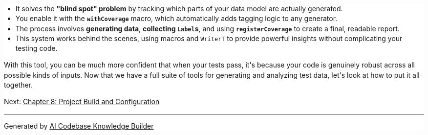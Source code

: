 -   It solves the **"blind spot" problem** by tracking which parts of your data model are actually generated.
-   You enable it with the **`withCoverage`** macro, which automatically adds tagging logic to any generator.
-   The process involves **generating data**, **collecting `Label`s**, and using **`registerCoverage`** to create a final, readable report.
-   This system works behind the scenes, using macros and `WriterT` to provide powerful insights without complicating your testing code.

With this tool, you can be much more confident that when your tests pass, it's because your code is genuinely robust across all possible kinds of inputs. Now that we have a full suite of tools for generating and analyzing test data, let's look at how to put it all together.

Next: [Chapter 8: Project Build and Configuration](08_project_build_and_configuration_.md)

---

Generated by [AI Codebase Knowledge Builder](https://github.com/The-Pocket/Tutorial-Codebase-Knowledge)